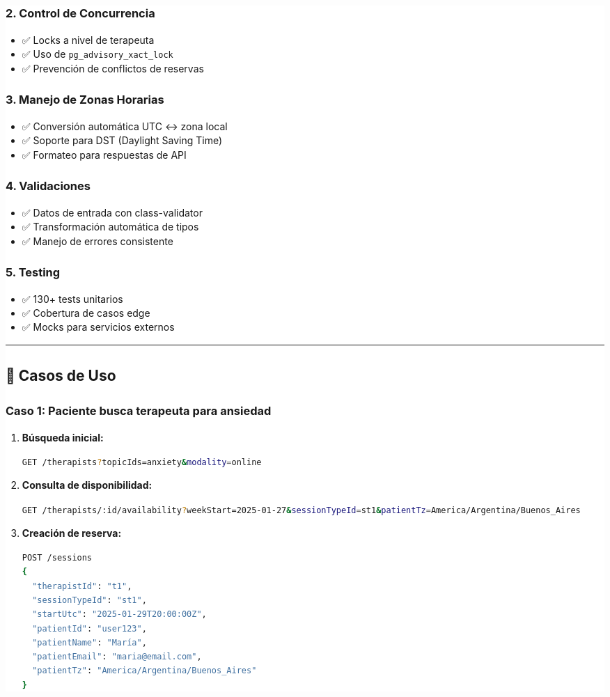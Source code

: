 ### **2. Control de Concurrencia**

- ✅ Locks a nivel de terapeuta
- ✅ Uso de `pg_advisory_xact_lock`
- ✅ Prevención de conflictos de reservas

### **3. Manejo de Zonas Horarias**

- ✅ Conversión automática UTC ↔ zona local
- ✅ Soporte para DST (Daylight Saving Time)
- ✅ Formateo para respuestas de API

### **4. Validaciones**

- ✅ Datos de entrada con class-validator
- ✅ Transformación automática de tipos
- ✅ Manejo de errores consistente

### **5. Testing**

- ✅ 130+ tests unitarios
- ✅ Cobertura de casos edge
- ✅ Mocks para servicios externos

---

## 🎯 Casos de Uso

### **Caso 1: Paciente busca terapeuta para ansiedad**

1. **Búsqueda inicial:**

   ```bash
   GET /therapists?topicIds=anxiety&modality=online
   ```

2. **Consulta de disponibilidad:**

   ```bash
   GET /therapists/:id/availability?weekStart=2025-01-27&sessionTypeId=st1&patientTz=America/Argentina/Buenos_Aires
   ```

3. **Creación de reserva:**
   ```bash
   POST /sessions
   {
     "therapistId": "t1",
     "sessionTypeId": "st1",
     "startUtc": "2025-01-29T20:00:00Z",
     "patientId": "user123",
     "patientName": "María",
     "patientEmail": "maria@email.com",
     "patientTz": "America/Argentina/Buenos_Aires"
   }
   ```
